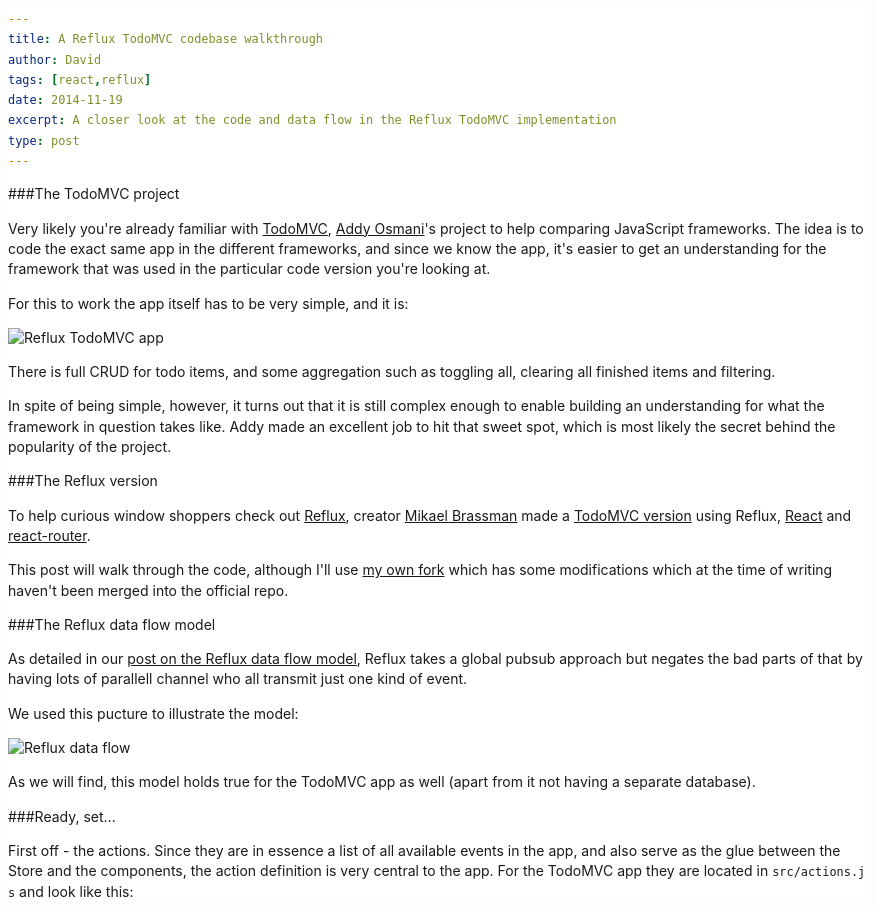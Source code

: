 ```yaml
---
title: A Reflux TodoMVC codebase walkthrough
author: David
tags: [react,reflux]
date: 2014-11-19
excerpt: A closer look at the code and data flow in the Reflux TodoMVC implementation
type: post
---
```



###The TodoMVC project

Very likely you're already familiar with [TodoMVC](http://todomvc.com/), [Addy Osmani](http://addyosmani.com/)'s project to help comparing JavaScript frameworks. The idea is to code the exact same app in the different frameworks, and since we know the app, it's easier to get an understanding for the framework that was used in the particular code version you're looking at.

For this to work the app itself has to be very simple, and it is:

![Reflux TodoMVC app](../../img/refluxtodoapp.png)

There is full CRUD for todo items, and some aggregation such as toggling all, clearing all finished items and filtering.

In spite of being simple, however, it turns out that it is still complex enough to enable building an understanding for what the framework in question takes like. Addy made an excellent job to hit that sweet spot, which is most likely the secret behind the popularity of the project.

###The Reflux version

To help curious window shoppers check out [Reflux](https://github.com/spoike/refluxjs), creator [Mikael Brassman](http://spoike.ghost.io/) made a [TodoMVC version](https://github.com/spoike/refluxjs-todo) using Reflux, [React](http://facebook.github.io/react/) and [react-router](https://github.com/rackt/react-router).

This post will walk through the code, although I'll use [my own fork](https://github.com/krawaller/refluxjs-todo) which has some modifications which at the time of writing haven't been merged into the official repo.

###The Reflux data flow model

As detailed in our [post on the Reflux data flow model](http://localhost:8000/newkrablog/posts/the-reflux-data-flow-model/), Reflux takes a global pubsub approach but negates the bad parts of that by having lots of parallell channel who all transmit just one kind of event.

We used this pucture to illustrate the model:

![Reflux data flow](../../img/refluxflow2.jpeg)

As we will find, this model holds true for the TodoMVC app as well (apart from it not having a separate database).

###Ready, set...

First off - the actions. Since they are in essence a list of all available events in the app, and also serve as the glue between the Store and the components, the action definition is very central to the app. For the TodoMVC app they are located in `src/actions.js` and look like this:
